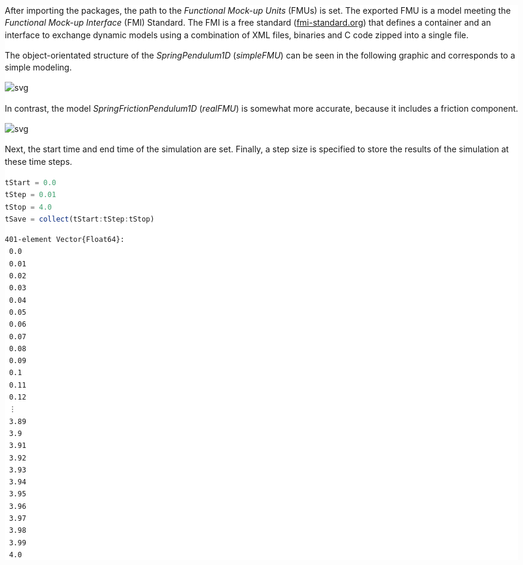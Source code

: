 
After importing the packages, the path to the *Functional Mock-up Units* (FMUs) is set. The exported FMU is a model meeting the *Functional Mock-up Interface* (FMI) Standard. The FMI is a free standard ([fmi-standard.org](http://fmi-standard.org/)) that defines a container and an interface to exchange dynamic models using a combination of XML files, binaries and C code zipped into a single file. 

The object-orientated structure of the *SpringPendulum1D* (*simpleFMU*) can be seen in the following graphic and corresponds to a simple modeling.

![svg](https://github.com/thummeto/FMIFlux.jl/blob/main/docs/src/examples/img/SpringPendulum1D.svg?raw=true)

In contrast, the model *SpringFrictionPendulum1D* (*realFMU*) is somewhat more accurate, because it includes a friction component. 

![svg](https://github.com/thummeto/FMIFlux.jl/blob/main/docs/src/examples/img/SpringFrictionPendulum1D.svg?raw=true)

Next, the start time and end time of the simulation are set. Finally, a step size is specified to store the results of the simulation at these time steps.


```julia
tStart = 0.0
tStep = 0.01
tStop = 4.0
tSave = collect(tStart:tStep:tStop)
```




    401-element Vector{Float64}:
     0.0
     0.01
     0.02
     0.03
     0.04
     0.05
     0.06
     0.07
     0.08
     0.09
     0.1
     0.11
     0.12
     ⋮
     3.89
     3.9
     3.91
     3.92
     3.93
     3.94
     3.95
     3.96
     3.97
     3.98
     3.99
     4.0
